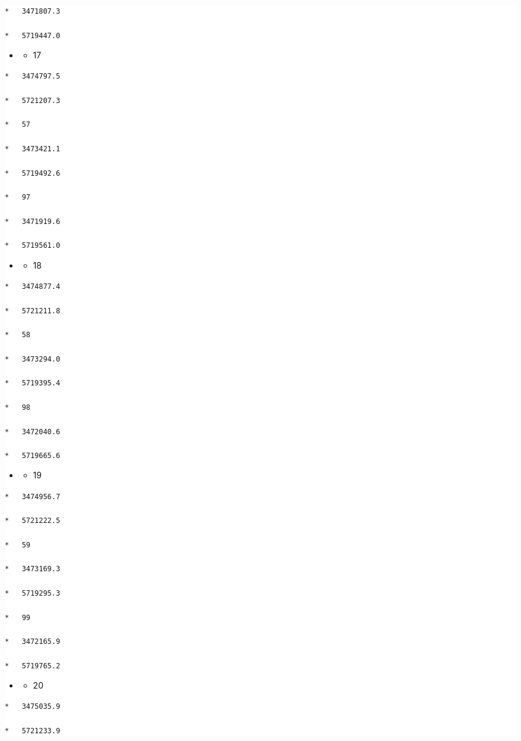     *   3471807.3

    *   5719447.0


*    *   17

    *   3474797.5

    *   5721207.3

    *   57

    *   3473421.1

    *   5719492.6

    *   97

    *   3471919.6

    *   5719561.0


*    *   18

    *   3474877.4

    *   5721211.8

    *   58

    *   3473294.0

    *   5719395.4

    *   98

    *   3472040.6

    *   5719665.6


*    *   19

    *   3474956.7

    *   5721222.5

    *   59

    *   3473169.3

    *   5719295.3

    *   99

    *   3472165.9

    *   5719765.2


*    *   20

    *   3475035.9

    *   5721233.9
